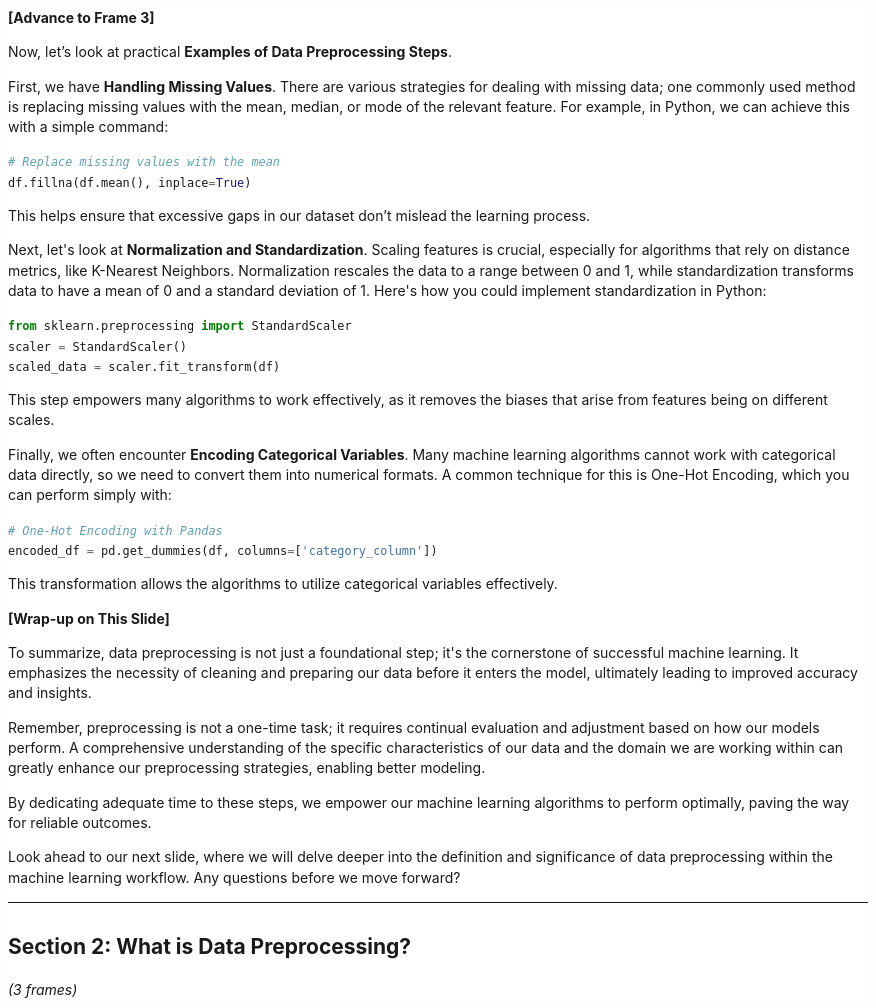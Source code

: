 **[Advance to Frame 3]**

Now, let’s look at practical **Examples of Data Preprocessing Steps**.

First, we have **Handling Missing Values**. There are various strategies for dealing with missing data; one commonly used method is replacing missing values with the mean, median, or mode of the relevant feature. For example, in Python, we can achieve this with a simple command: 
```python
# Replace missing values with the mean
df.fillna(df.mean(), inplace=True)
```
This helps ensure that excessive gaps in our dataset don’t mislead the learning process.

Next, let's look at **Normalization and Standardization**. Scaling features is crucial, especially for algorithms that rely on distance metrics, like K-Nearest Neighbors. Normalization rescales the data to a range between 0 and 1, while standardization transforms data to have a mean of 0 and a standard deviation of 1. Here's how you could implement standardization in Python:
```python
from sklearn.preprocessing import StandardScaler
scaler = StandardScaler()
scaled_data = scaler.fit_transform(df)
```
This step empowers many algorithms to work effectively, as it removes the biases that arise from features being on different scales.

Finally, we often encounter **Encoding Categorical Variables**. Many machine learning algorithms cannot work with categorical data directly, so we need to convert them into numerical formats. A common technique for this is One-Hot Encoding, which you can perform simply with:
```python
# One-Hot Encoding with Pandas
encoded_df = pd.get_dummies(df, columns=['category_column'])
```
This transformation allows the algorithms to utilize categorical variables effectively.

**[Wrap-up on This Slide]**

To summarize, data preprocessing is not just a foundational step; it's the cornerstone of successful machine learning. It emphasizes the necessity of cleaning and preparing our data before it enters the model, ultimately leading to improved accuracy and insights.

Remember, preprocessing is not a one-time task; it requires continual evaluation and adjustment based on how our models perform. A comprehensive understanding of the specific characteristics of our data and the domain we are working within can greatly enhance our preprocessing strategies, enabling better modeling. 

By dedicating adequate time to these steps, we empower our machine learning algorithms to perform optimally, paving the way for reliable outcomes.

Look ahead to our next slide, where we will delve deeper into the definition and significance of data preprocessing within the machine learning workflow. Any questions before we move forward?

---

## Section 2: What is Data Preprocessing?
*(3 frames)*
